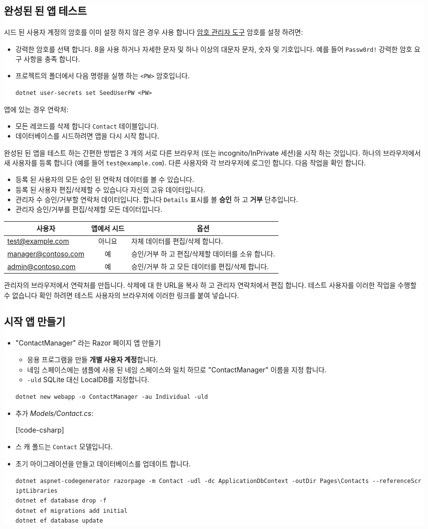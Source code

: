 ## <a name="test-the-completed-app"></a>완성된 된 앱 테스트

시드 된 사용자 계정의 암호를 이미 설정 하지 않은 경우 사용 합니다 [암호 관리자 도구](xref:security/app-secrets#secret-manager) 암호를 설정 하려면:

* 강력한 암호를 선택 합니다. 8을 사용 하거나 자세한 문자 및 하나 이상의 대문자 문자, 숫자 및 기호입니다. 예를 들어 `Passw0rd!` 강력한 암호 요구 사항을 충족 합니다.
* 프로젝트의 폴더에서 다음 명령을 실행 하는 `<PW>` 암호입니다.

  ```console
  dotnet user-secrets set SeedUserPW <PW>
  ```

앱에 있는 경우 연락처:

* 모든 레코드를 삭제 합니다 `Contact` 테이블입니다.
* 데이터베이스를 시드하려면 앱을 다시 시작 합니다.

완성된 된 앱을 테스트 하는 간편한 방법은 3 개의 서로 다른 브라우저 (또는 incognito/InPrivate 세션)을 시작 하는 것입니다. 하나의 브라우저에서 새 사용자를 등록 합니다 (예를 들어 `test@example.com`). 다른 사용자와 각 브라우저에 로그인 합니다. 다음 작업을 확인 합니다.

* 등록 된 사용자의 모든 승인 된 연락처 데이터를 볼 수 있습니다.
* 등록 된 사용자 편집/삭제할 수 있습니다 자신의 고유 데이터입니다.
* 관리자 수 승인/거부할 연락처 데이터입니다. 합니다 `Details` 표시를 볼 **승인** 하 고 **거부** 단추입니다.
* 관리자 승인/거부를 편집/삭제할 모든 데이터입니다.

| 사용자                | 앱에서 시드 | 옵션                                  |
| ------------------- | :---------------: | ---------------------------------------- |
| test@example.com    | 아니요                | 자체 데이터를 편집/삭제 합니다.                |
| manager@contoso.com | 예               | 승인/거부 하 고 편집/삭제할 데이터를 소유 합니다. |
| admin@contoso.com   | 예               | 승인/거부 하 고 모든 데이터를 편집/삭제 합니다. |

관리자의 브라우저에서 연락처를 만듭니다. 삭제에 대 한 URL을 복사 하 고 관리자 연락처에서 편집 합니다. 테스트 사용자를 이러한 작업을 수행할 수 없습니다 확인 하려면 테스트 사용자의 브라우저에 이러한 링크를 붙여 넣습니다.

## <a name="create-the-starter-app"></a>시작 앱 만들기

* "ContactManager" 라는 Razor 페이지 앱 만들기
  * 응용 프로그램을 만들 **개별 사용자 계정**합니다.
  * 네임 스페이스에는 샘플에 사용 된 네임 스페이스와 일치 하므로 "ContactManager" 이름을 지정 합니다.
  * `-uld` SQLite 대신 LocalDB를 지정합니다.

  ```console
  dotnet new webapp -o ContactManager -au Individual -uld
  ```

* 추가 *Models/Contact.cs*:

  [!code-csharp[](secure-data/samples/starter2.1/Models/Contact.cs?name=snippet1)]

* 스 캐 폴드는 `Contact` 모델입니다.
* 초기 마이그레이션을 만들고 데이터베이스를 업데이트 합니다.

  ```console
  dotnet aspnet-codegenerator razorpage -m Contact -udl -dc ApplicationDbContext -outDir Pages\Contacts --referenceScriptLibraries
  dotnet ef database drop -f
  dotnet ef migrations add initial
  dotnet ef database update
  ```
